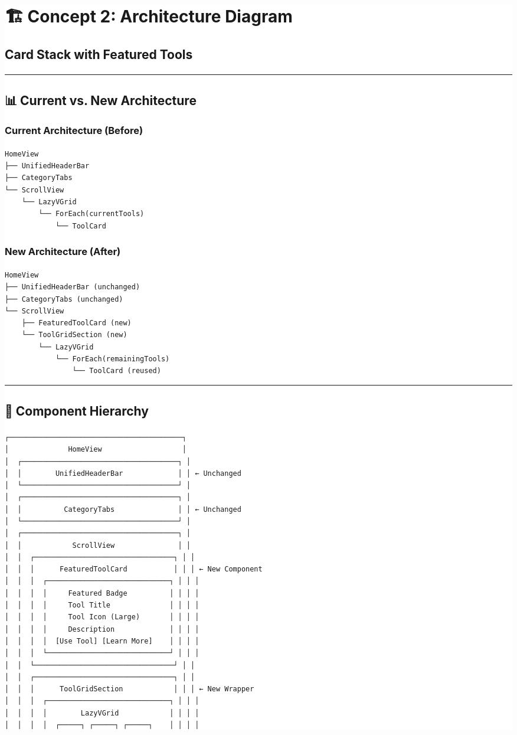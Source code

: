 # 🏗️ Concept 2: Architecture Diagram
## Card Stack with Featured Tools

---

## 📊 **Current vs. New Architecture**

### **Current Architecture (Before)**
```
HomeView
├── UnifiedHeaderBar
├── CategoryTabs
└── ScrollView
    └── LazyVGrid
        └── ForEach(currentTools)
            └── ToolCard
```

### **New Architecture (After)**
```
HomeView
├── UnifiedHeaderBar (unchanged)
├── CategoryTabs (unchanged)
└── ScrollView
    ├── FeaturedToolCard (new)
    └── ToolGridSection (new)
        └── LazyVGrid
            └── ForEach(remainingTools)
                └── ToolCard (reused)
```

---

## 🧩 **Component Hierarchy**

```
┌─────────────────────────────────────────┐
│              HomeView                   │
│  ┌─────────────────────────────────────┐ │
│  │        UnifiedHeaderBar             │ │ ← Unchanged
│  └─────────────────────────────────────┘ │
│  ┌─────────────────────────────────────┐ │
│  │          CategoryTabs               │ │ ← Unchanged
│  └─────────────────────────────────────┘ │
│  ┌─────────────────────────────────────┐ │
│  │            ScrollView               │ │
│  │  ┌─────────────────────────────────┐ │ │
│  │  │      FeaturedToolCard           │ │ │ ← New Component
│  │  │  ┌─────────────────────────────┐ │ │ │
│  │  │  │     Featured Badge          │ │ │ │
│  │  │  │     Tool Title              │ │ │ │
│  │  │  │     Tool Icon (Large)       │ │ │ │
│  │  │  │     Description             │ │ │ │
│  │  │  │  [Use Tool] [Learn More]    │ │ │ │
│  │  │  └─────────────────────────────┘ │ │ │
│  │  └─────────────────────────────────┘ │ │
│  │  ┌─────────────────────────────────┐ │ │
│  │  │      ToolGridSection            │ │ │ ← New Wrapper
│  │  │  ┌─────────────────────────────┐ │ │ │
│  │  │  │        LazyVGrid            │ │ │ │
│  │  │  │  ┌─────┐ ┌─────┐ ┌─────┐    │ │ │ │
```